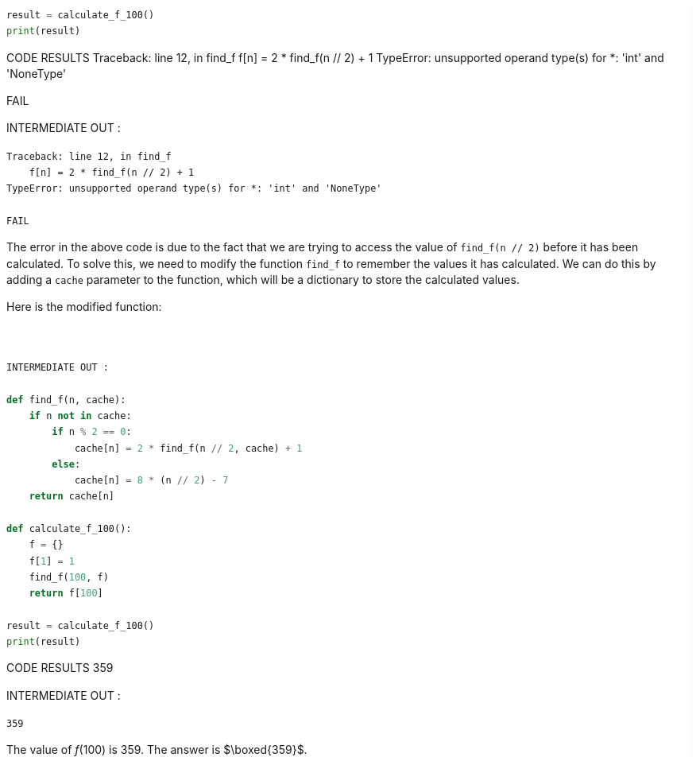 ```python
result = calculate_f_100()
print(result)
```

CODE RESULTS Traceback: line 12, in find_f
    f[n] = 2 * find_f(n // 2) + 1
TypeError: unsupported operand type(s) for *: 'int' and 'NoneType'

FAIL


INTERMEDIATE OUT :
```output
Traceback: line 12, in find_f
    f[n] = 2 * find_f(n // 2) + 1
TypeError: unsupported operand type(s) for *: 'int' and 'NoneType'

FAIL

```

The error in the above code is due to the fact that we are trying to access the value of `find_f(n // 2)` before it has been calculated. To solve this, we need to modify the function `find_f` to remember the values it has calculated. We can do this by adding a `cache` parameter to the function, which will be a dictionary to store the calculated values.

Here is the modified function:

```python


INTERMEDIATE OUT :

def find_f(n, cache):
    if n not in cache:
        if n % 2 == 0:
            cache[n] = 2 * find_f(n // 2, cache) + 1
        else:
            cache[n] = 8 * (n // 2) - 7
    return cache[n]

def calculate_f_100():
    f = {}
    f[1] = 1
    find_f(100, f)
    return f[100]

result = calculate_f_100()
print(result)
```

CODE RESULTS 359

INTERMEDIATE OUT :
```output
359
```
The value of $f(100)$ is $359$. The answer is $\boxed{359}$.
